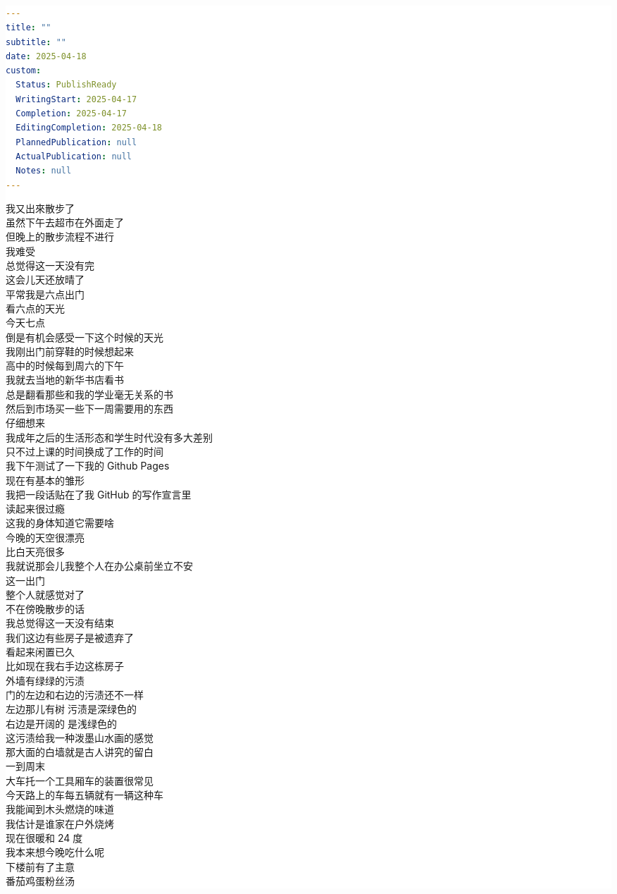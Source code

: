 ```yaml
---  
title: ""  
subtitle: ""  
date: 2025-04-18  
custom:  
  Status: PublishReady  
  WritingStart: 2025-04-17  
  Completion: 2025-04-17  
  EditingCompletion: 2025-04-18  
  PlannedPublication: null  
  ActualPublication: null  
  Notes: null  
---          
```

我又出來散步了        
虽然下午去超市在外面走了        
但晚上的散步流程不进行        
我难受        
总觉得这一天没有完          
这会儿天还放晴了        
平常我是六点出门        
看六点的天光        
今天七点        
倒是有机会感受一下这个时候的天光          
我刚出门前穿鞋的时候想起来        
高中的时候每到周六的下午        
我就去当地的新华书店看书        
总是翻看那些和我的学业毫无关系的书        
然后到市场买一些下一周需要用的东西          
仔细想来        
我成年之后的生活形态和学生时代没有多大差别        
只不过上课的时间换成了工作的时间          
我下午测试了一下我的 Github Pages        
现在有基本的雏形        
我把一段话贴在了我 GitHub 的写作宣言里        
读起来很过瘾          
这我的身体知道它需要啥        
今晚的天空很漂亮        
比白天亮很多        
我就说那会儿我整个人在办公桌前坐立不安        
这一出门        
整个人就感觉对了        
不在傍晚散步的话        
我总觉得这一天没有结束          
我们这边有些房子是被遗弃了        
看起来闲置已久        
比如现在我右手边这栋房子        
外墙有绿绿的污渍        
门的左边和右边的污渍还不一样        
左边那儿有树 污渍是深绿色的        
右边是开阔的 是浅绿色的        
这污渍给我一种泼墨山水画的感觉        
那大面的白墙就是古人讲究的留白          
一到周末        
大车托一个工具厢车的装置很常见        
今天路上的车每五辆就有一辆这种车          
我能闻到木头燃烧的味道        
我估计是谁家在户外烧烤        
现在很暖和 24 度          
我本来想今晚吃什么呢        
下楼前有了主意        
番茄鸡蛋粉丝汤          